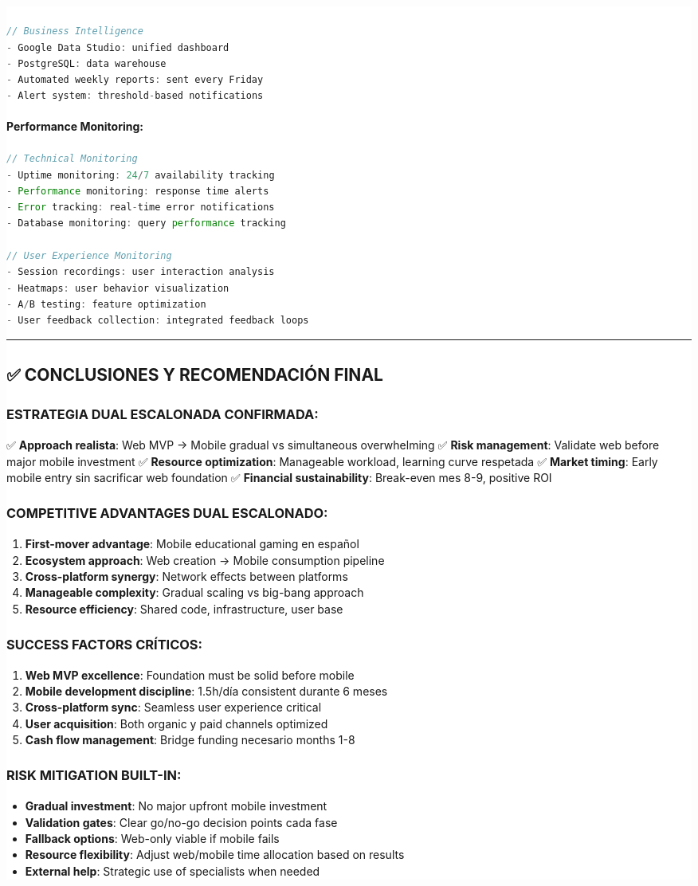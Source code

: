 ```javascript

// Business Intelligence
- Google Data Studio: unified dashboard
- PostgreSQL: data warehouse
- Automated weekly reports: sent every Friday
- Alert system: threshold-based notifications
```

#### **Performance Monitoring:**
```javascript
// Technical Monitoring
- Uptime monitoring: 24/7 availability tracking
- Performance monitoring: response time alerts
- Error tracking: real-time error notifications
- Database monitoring: query performance tracking

// User Experience Monitoring
- Session recordings: user interaction analysis
- Heatmaps: user behavior visualization
- A/B testing: feature optimization
- User feedback collection: integrated feedback loops
```

---

## ✅ **CONCLUSIONES Y RECOMENDACIÓN FINAL**

### **ESTRATEGIA DUAL ESCALONADA CONFIRMADA:**

✅ **Approach realista**: Web MVP → Mobile gradual vs simultaneous overwhelming
✅ **Risk management**: Validate web before major mobile investment
✅ **Resource optimization**: Manageable workload, learning curve respetada
✅ **Market timing**: Early mobile entry sin sacrificar web foundation
✅ **Financial sustainability**: Break-even mes 8-9, positive ROI

### **COMPETITIVE ADVANTAGES DUAL ESCALONADO:**
1. **First-mover advantage**: Mobile educational gaming en español
2. **Ecosystem approach**: Web creation → Mobile consumption pipeline
3. **Cross-platform synergy**: Network effects between platforms
4. **Manageable complexity**: Gradual scaling vs big-bang approach
5. **Resource efficiency**: Shared code, infrastructure, user base

### **SUCCESS FACTORS CRÍTICOS:**
1. **Web MVP excellence**: Foundation must be solid before mobile
2. **Mobile development discipline**: 1.5h/día consistent durante 6 meses
3. **Cross-platform sync**: Seamless user experience critical
4. **User acquisition**: Both organic y paid channels optimized
5. **Cash flow management**: Bridge funding necesario months 1-8

### **RISK MITIGATION BUILT-IN:**
- **Gradual investment**: No major upfront mobile investment
- **Validation gates**: Clear go/no-go decision points cada fase
- **Fallback options**: Web-only viable if mobile fails
- **Resource flexibility**: Adjust web/mobile time allocation based on results
- **External help**: Strategic use of specialists when needed

